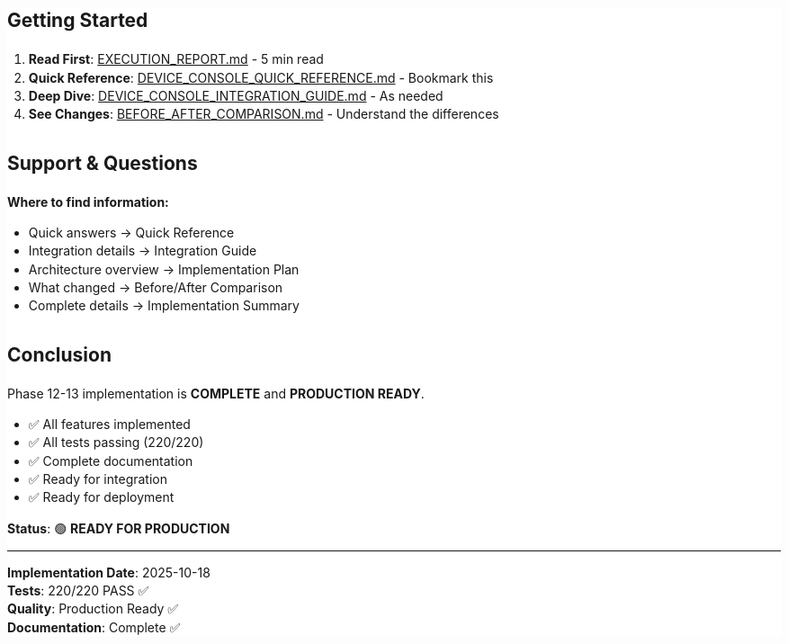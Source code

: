 ## Getting Started

1. **Read First**: [EXECUTION_REPORT.md](EXECUTION_REPORT.md) - 5 min read
2. **Quick Reference**: [DEVICE_CONSOLE_QUICK_REFERENCE.md](DEVICE_CONSOLE_QUICK_REFERENCE.md) - Bookmark this
3. **Deep Dive**: [DEVICE_CONSOLE_INTEGRATION_GUIDE.md](DEVICE_CONSOLE_INTEGRATION_GUIDE.md) - As needed
4. **See Changes**: [BEFORE_AFTER_COMPARISON.md](BEFORE_AFTER_COMPARISON.md) - Understand the differences

## Support & Questions

**Where to find information:**
- Quick answers → Quick Reference
- Integration details → Integration Guide
- Architecture overview → Implementation Plan
- What changed → Before/After Comparison
- Complete details → Implementation Summary

## Conclusion

Phase 12-13 implementation is **COMPLETE** and **PRODUCTION READY**.

- ✅ All features implemented
- ✅ All tests passing (220/220)
- ✅ Complete documentation
- ✅ Ready for integration
- ✅ Ready for deployment

**Status**: 🟢 **READY FOR PRODUCTION**

---

**Implementation Date**: 2025-10-18  
**Tests**: 220/220 PASS ✅  
**Quality**: Production Ready ✅  
**Documentation**: Complete ✅
